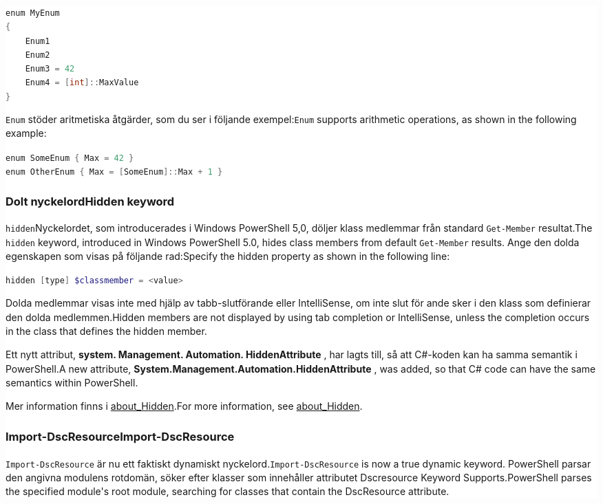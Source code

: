 ```powershell
enum MyEnum
{
    Enum1
    Enum2
    Enum3 = 42
    Enum4 = [int]::MaxValue
}
```

<span data-ttu-id="4a9d8-176">`Enum` stöder aritmetiska åtgärder, som du ser i följande exempel:</span><span class="sxs-lookup"><span data-stu-id="4a9d8-176">`Enum` supports arithmetic operations, as shown in the following example:</span></span>

```powershell
enum SomeEnum { Max = 42 }
enum OtherEnum { Max = [SomeEnum]::Max + 1 }
```

### <a name="hidden-keyword"></a><span data-ttu-id="4a9d8-177">Dolt nyckelord</span><span class="sxs-lookup"><span data-stu-id="4a9d8-177">Hidden keyword</span></span>

<span data-ttu-id="4a9d8-178">`hidden`Nyckelordet, som introducerades i Windows PowerShell 5,0, döljer klass medlemmar från standard `Get-Member` resultat.</span><span class="sxs-lookup"><span data-stu-id="4a9d8-178">The `hidden` keyword, introduced in Windows PowerShell 5.0, hides class members from default `Get-Member` results.</span></span> <span data-ttu-id="4a9d8-179">Ange den dolda egenskapen som visas på följande rad:</span><span class="sxs-lookup"><span data-stu-id="4a9d8-179">Specify the hidden property as shown in the following line:</span></span>

```powershell
hidden [type] $classmember = <value>
```

<span data-ttu-id="4a9d8-180">Dolda medlemmar visas inte med hjälp av tabb-slutförande eller IntelliSense, om inte slut för ande sker i den klass som definierar den dolda medlemmen.</span><span class="sxs-lookup"><span data-stu-id="4a9d8-180">Hidden members are not displayed by using tab completion or IntelliSense, unless the completion occurs in the class that defines the hidden member.</span></span>

<span data-ttu-id="4a9d8-181">Ett nytt attribut, **system. Management. Automation. HiddenAttribute** , har lagts till, så att C#-koden kan ha samma semantik i PowerShell.</span><span class="sxs-lookup"><span data-stu-id="4a9d8-181">A new attribute, **System.Management.Automation.HiddenAttribute** , was added, so that C# code can have the same semantics within PowerShell.</span></span>

<span data-ttu-id="4a9d8-182">Mer information finns i [about_Hidden](../../Microsoft.PowerShell.Core/About/about_hidden.md).</span><span class="sxs-lookup"><span data-stu-id="4a9d8-182">For more information, see [about_Hidden](../../Microsoft.PowerShell.Core/About/about_hidden.md).</span></span>

### <a name="import-dscresource"></a><span data-ttu-id="4a9d8-183">Import-DscResource</span><span class="sxs-lookup"><span data-stu-id="4a9d8-183">Import-DscResource</span></span>

<span data-ttu-id="4a9d8-184">`Import-DscResource` är nu ett faktiskt dynamiskt nyckelord.</span><span class="sxs-lookup"><span data-stu-id="4a9d8-184">`Import-DscResource` is now a true dynamic keyword.</span></span> <span data-ttu-id="4a9d8-185">PowerShell parsar den angivna modulens rotdomän, söker efter klasser som innehåller attributet Dscresource Keyword Supports.</span><span class="sxs-lookup"><span data-stu-id="4a9d8-185">PowerShell parses the specified module's root module, searching for classes that contain the DscResource attribute.</span></span>
